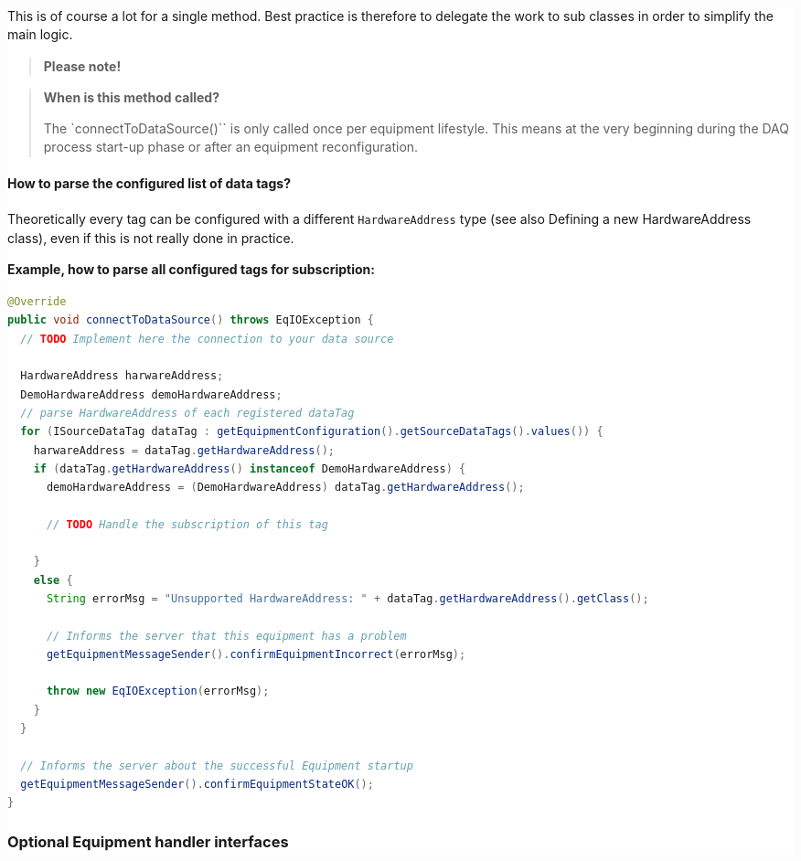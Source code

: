This is of course a lot for a single method.
Best practice is therefore to delegate the work to sub classes in order to simplify the main logic.


> **Please note!**

>**When is this method called?**
>
>The `connectToDataSource()`` is only called once per equipment lifestyle.
>This means at the very beginning during the DAQ process start-up phase or after an equipment reconfiguration.




#### How to parse the configured list of data tags?

Theoretically every tag can be configured with a different `HardwareAddress` type (see also Defining a new HardwareAddress class), even if this is not really done in practice.

**Example, how to parse all configured tags for subscription:**
```java
@Override
public void connectToDataSource() throws EqIOException {
  // TODO Implement here the connection to your data source

  HardwareAddress harwareAddress;
  DemoHardwareAddress demoHardwareAddress;
  // parse HardwareAddress of each registered dataTag
  for (ISourceDataTag dataTag : getEquipmentConfiguration().getSourceDataTags().values()) {
    harwareAddress = dataTag.getHardwareAddress();
    if (dataTag.getHardwareAddress() instanceof DemoHardwareAddress) {
      demoHardwareAddress = (DemoHardwareAddress) dataTag.getHardwareAddress();

      // TODO Handle the subscription of this tag

    }
    else {
      String errorMsg = "Unsupported HardwareAddress: " + dataTag.getHardwareAddress().getClass();

      // Informs the server that this equipment has a problem
      getEquipmentMessageSender().confirmEquipmentIncorrect(errorMsg);

      throw new EqIOException(errorMsg);
    }
  }

  // Informs the server about the successful Equipment startup
  getEquipmentMessageSender().confirmEquipmentStateOK();
}
```




### Optional Equipment handler interfaces
